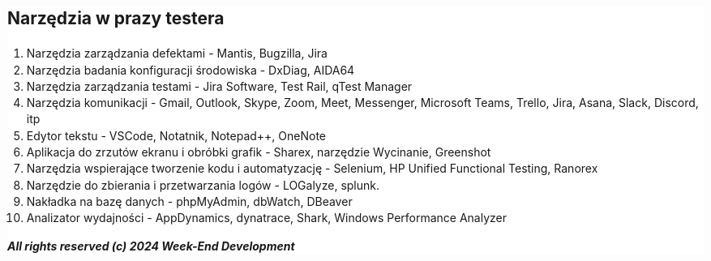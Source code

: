 ## Narzędzia w prazy testera
1. Narzędzia zarządzania defektami - Mantis, Bugzilla, Jira
1. Narzędzia badania konfiguracji środowiska - DxDiag, AIDA64
1. Narzędzia zarządzania testami - Jira Software, Test Rail, qTest Manager
1. Narzędzia komunikacji - Gmail, Outlook, Skype, Zoom, Meet, Messenger, Microsoft Teams, Trello, Jira, Asana, Slack, Discord, itp
1. Edytor tekstu - VSCode, Notatnik, Notepad++, OneNote
1. Aplikacja do zrzutów ekranu i obróbki grafik - Sharex, narzędzie Wycinanie, Greenshot
1. Narzędzia wspierające tworzenie kodu i automatyzację - Selenium, HP Unified Functional Testing, Ranorex
1. Narzędzie do zbierania i przetwarzania logów - LOGalyze, splunk.
1. Nakładka na bazę danych - phpMyAdmin, dbWatch, DBeaver
1. Analizator wydajności - AppDynamics, dynatrace, Shark, Windows Performance Analyzer

***All rights reserved (c) 2024 Week-End Development***